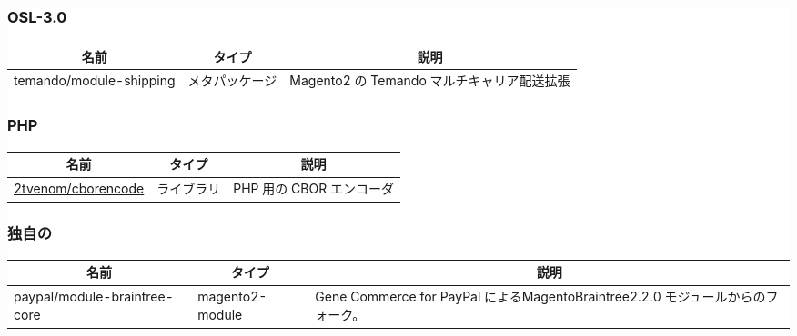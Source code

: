 ### OSL-3.0

<table>
  <thead>
    <tr>
      <th>名前</th>
      <th>タイプ</th>
      <th>説明</th>
    </tr>
  </thead>
  <tbody>
  <tr>
    <td>
      temando/module-shipping
    </td>
    <td>メタパッケージ</td>
    <td>Magento2 の Temando マルチキャリア配送拡張</td>
  </tr>
  </tbody>
</table>

### PHP

<table>
  <thead>
    <tr>
      <th>名前</th>
      <th>タイプ</th>
      <th>説明</th>
    </tr>
  </thead>
  <tbody>
  <tr>
    <td>
      <a href="https://github.com/2tvenom/CBOREncode.git">2tvenom/cborencode</a>
    </td>
    <td>ライブラリ</td>
    <td>PHP 用の CBOR エンコーダ</td>
  </tr>
  </tbody>
</table>

### 独自の

<table>
  <thead>
    <tr>
      <th>名前</th>
      <th>タイプ</th>
      <th>説明</th>
    </tr>
  </thead>
  <tbody>
  <tr>
    <td>
      paypal/module-braintree-core
    </td>
    <td>magento2-module</td>
    <td>Gene Commerce for PayPal によるMagentoBraintree2.2.0 モジュールからのフォーク。</td>
  </tr>
  </tbody>
</table>
